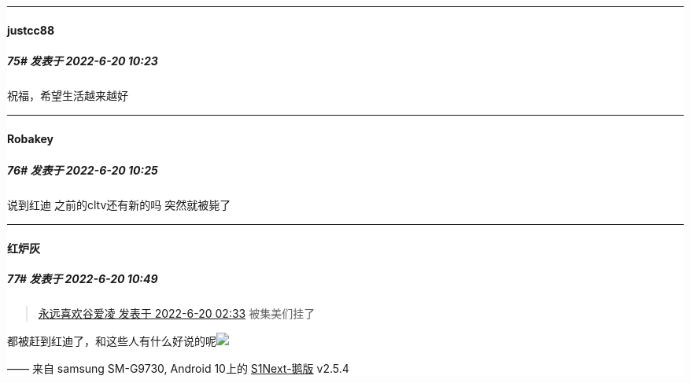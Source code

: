 *****

####  justcc88  
##### 75#       发表于 2022-6-20 10:23

祝福，希望生活越来越好

*****

####  Robakey  
##### 76#       发表于 2022-6-20 10:25

说到红迪 之前的cltv还有新的吗 突然就被毙了



*****

####  红炉灰  
##### 77#       发表于 2022-6-20 10:49

<blockquote><a href="httphttps://bbs.saraba1st.com/2b/forum.php?mod=redirect&amp;goto=findpost&amp;pid=56334556&amp;ptid=2076678" target="_blank">永远喜欢谷爱凌 发表于 2022-6-20 02:33</a>
被集美们挂了</blockquote>
都被赶到红迪了，和这些人有什么好说的呢<img src="https://static.saraba1st.com/image/smiley/face2017/067.png" referrerpolicy="no-referrer">

—— 来自 samsung SM-G9730, Android 10上的 [S1Next-鹅版](https://github.com/ykrank/S1-Next/releases) v2.5.4

